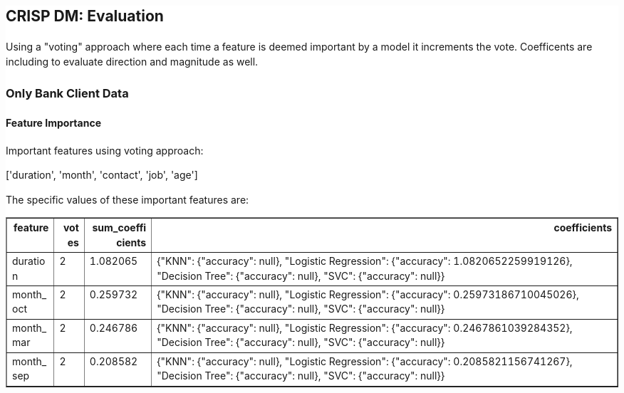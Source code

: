 ## CRISP DM: Evaluation
Using a "voting" approach where each time a feature is deemed important by a model it increments the vote. Coefficents are including to evaluate direction and magnitude as well.
### Only Bank Client Data
#### Feature Importance

Important features using voting approach:

['duration', 'month', 'contact', 'job', 'age']

The specific values of these important features are:
<div>
<style scoped>
    .dataframe tbody tr th:only-of-type {
        vertical-align: middle;
    }

    .dataframe tbody tr th {
        vertical-align: top;
    }

    .dataframe thead th {
        text-align: right;
    }
</style>
<table border="1" class="dataframe">
  <thead>
    <tr style="text-align: right;">
      <th>feature</th>
      <th>votes</th>
      <th>sum_coefficients</th>
      <th>coefficients</th>
    </tr>
  </thead>
  <tbody>
    <tr>
      <td>duration</td>
      <td>2</td>
      <td>1.082065</td>
      <td>{"KNN": {"accuracy": null}, "Logistic Regression": {"accuracy": 1.0820652259919126}, "Decision Tree": {"accuracy": null}, "SVC": {"accuracy": null}}</td>
    </tr>
    <tr>
      <td>month_oct</td>
      <td>2</td>
      <td>0.259732</td>
      <td>{"KNN": {"accuracy": null}, "Logistic Regression": {"accuracy": 0.25973186710045026}, "Decision Tree": {"accuracy": null}, "SVC": {"accuracy": null}}</td>
    </tr>
    <tr>
      <td>month_mar</td>
      <td>2</td>
      <td>0.246786</td>
      <td>{"KNN": {"accuracy": null}, "Logistic Regression": {"accuracy": 0.2467861039284352}, "Decision Tree": {"accuracy": null}, "SVC": {"accuracy": null}}</td>
    </tr>
    <tr>
      <td>month_sep</td>
      <td>2</td>
      <td>0.208582</td>
      <td>{"KNN": {"accuracy": null}, "Logistic Regression": {"accuracy": 0.2085821156741267}, "Decision Tree": {"accuracy": null}, "SVC": {"accuracy": null}}</td>
    </tr>
    <tr>